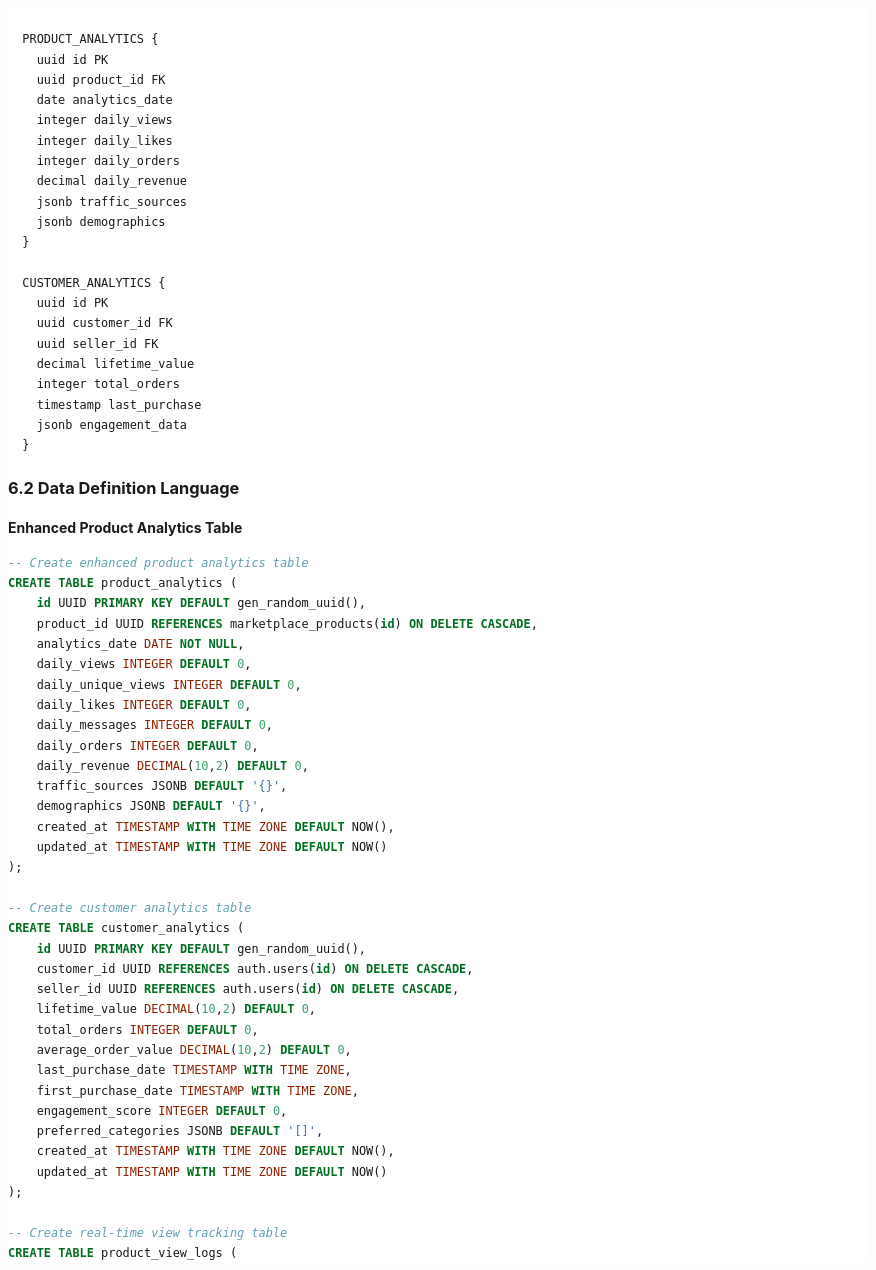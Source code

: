 ```mermaid

  PRODUCT_ANALYTICS {
    uuid id PK
    uuid product_id FK
    date analytics_date
    integer daily_views
    integer daily_likes
    integer daily_orders
    decimal daily_revenue
    jsonb traffic_sources
    jsonb demographics
  }

  CUSTOMER_ANALYTICS {
    uuid id PK
    uuid customer_id FK
    uuid seller_id FK
    decimal lifetime_value
    integer total_orders
    timestamp last_purchase
    jsonb engagement_data
  }
```

### 6.2 Data Definition Language

**Enhanced Product Analytics Table**
```sql
-- Create enhanced product analytics table
CREATE TABLE product_analytics (
    id UUID PRIMARY KEY DEFAULT gen_random_uuid(),
    product_id UUID REFERENCES marketplace_products(id) ON DELETE CASCADE,
    analytics_date DATE NOT NULL,
    daily_views INTEGER DEFAULT 0,
    daily_unique_views INTEGER DEFAULT 0,
    daily_likes INTEGER DEFAULT 0,
    daily_messages INTEGER DEFAULT 0,
    daily_orders INTEGER DEFAULT 0,
    daily_revenue DECIMAL(10,2) DEFAULT 0,
    traffic_sources JSONB DEFAULT '{}',
    demographics JSONB DEFAULT '{}',
    created_at TIMESTAMP WITH TIME ZONE DEFAULT NOW(),
    updated_at TIMESTAMP WITH TIME ZONE DEFAULT NOW()
);

-- Create customer analytics table
CREATE TABLE customer_analytics (
    id UUID PRIMARY KEY DEFAULT gen_random_uuid(),
    customer_id UUID REFERENCES auth.users(id) ON DELETE CASCADE,
    seller_id UUID REFERENCES auth.users(id) ON DELETE CASCADE,
    lifetime_value DECIMAL(10,2) DEFAULT 0,
    total_orders INTEGER DEFAULT 0,
    average_order_value DECIMAL(10,2) DEFAULT 0,
    last_purchase_date TIMESTAMP WITH TIME ZONE,
    first_purchase_date TIMESTAMP WITH TIME ZONE,
    engagement_score INTEGER DEFAULT 0,
    preferred_categories JSONB DEFAULT '[]',
    created_at TIMESTAMP WITH TIME ZONE DEFAULT NOW(),
    updated_at TIMESTAMP WITH TIME ZONE DEFAULT NOW()
);

-- Create real-time view tracking table
CREATE TABLE product_view_logs (
```